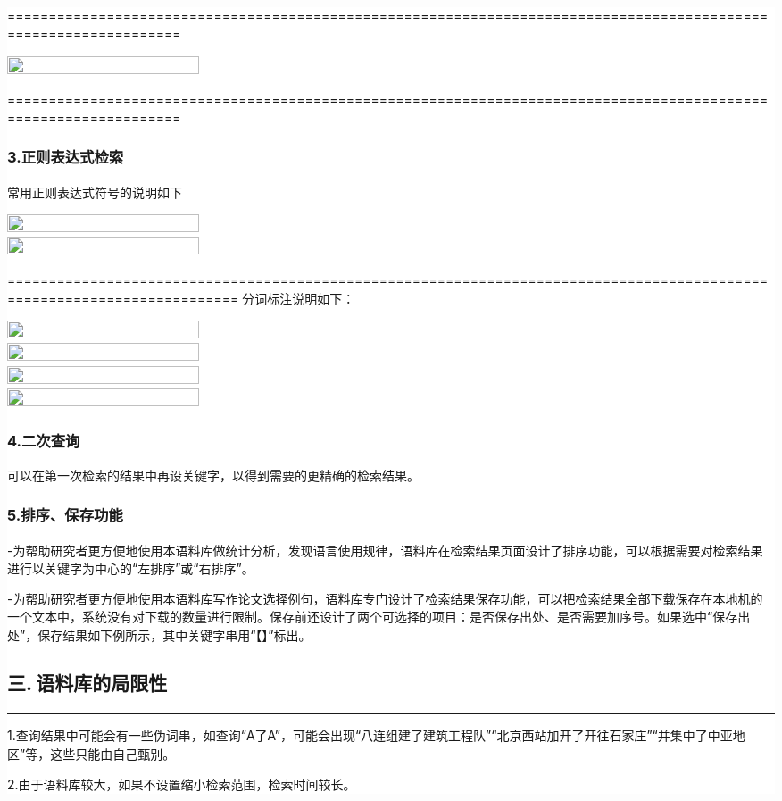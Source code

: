 =================================================================================================================

<img src="https://raw.githubusercontent.com/mengyanghui/Moira/master/微信截图_20180224133230.png" width="50%" height="50%">

=================================================================================================================

### 3.正则表达式检索

常用正则表达式符号的说明如下

<img src="https://raw.githubusercontent.com/mengyanghui/Moira/master/微信截图_20180224133410.png" width="50%" height="50%">


<img src="https://raw.githubusercontent.com/mengyanghui/Moira/master/微信截图_20180224133423.png" width="50%" height="50%">


========================================================================================================================
分词标注说明如下：

<img src="https://raw.githubusercontent.com/mengyanghui/Moira/master/微信截图_20180224133547.png" width="50%" height="50%">


<img src="https://raw.githubusercontent.com/mengyanghui/Moira/master/微信截图_20180224133621.png" width="50%" height="50%">


<img src="https://raw.githubusercontent.com/mengyanghui/Moira/master/微信截图_20180224133652.png" width="50%" height="50%">


<img src="https://raw.githubusercontent.com/mengyanghui/Moira/master/微信截图_20180224133705.png" width="50%" height="50%">


### 4.二次查询

可以在第一次检索的结果中再设关键字，以得到需要的更精确的检索结果。

### 5.排序、保存功能

-为帮助研究者更方便地使用本语料库做统计分析，发现语言使用规律，语料库在检索结果页面设计了排序功能，可以根据需要对检索结果进行以关键字为中心的“左排序”或“右排序”。

-为帮助研究者更方便地使用本语料库写作论文选择例句，语料库专门设计了检索结果保存功能，可以把检索结果全部下载保存在本地机的一个文本中，系统没有对下载的数量进行限制。保存前还设计了两个可选择的项目：是否保存出处、是否需要加序号。如果选中“保存出处”，保存结果如下例所示，其中关键字串用“【】”标出。

## 三. 语料库的局限性

--------------------------------------------------------------------------------------------------------------------------

1.查询结果中可能会有一些伪词串，如查询“A了A”，可能会出现“八连组建了建筑工程队”“北京西站加开了开往石家庄”“并集中了中亚地区”等，这些只能由自己甄别。

2.由于语料库较大，如果不设置缩小检索范围，检索时间较长。


